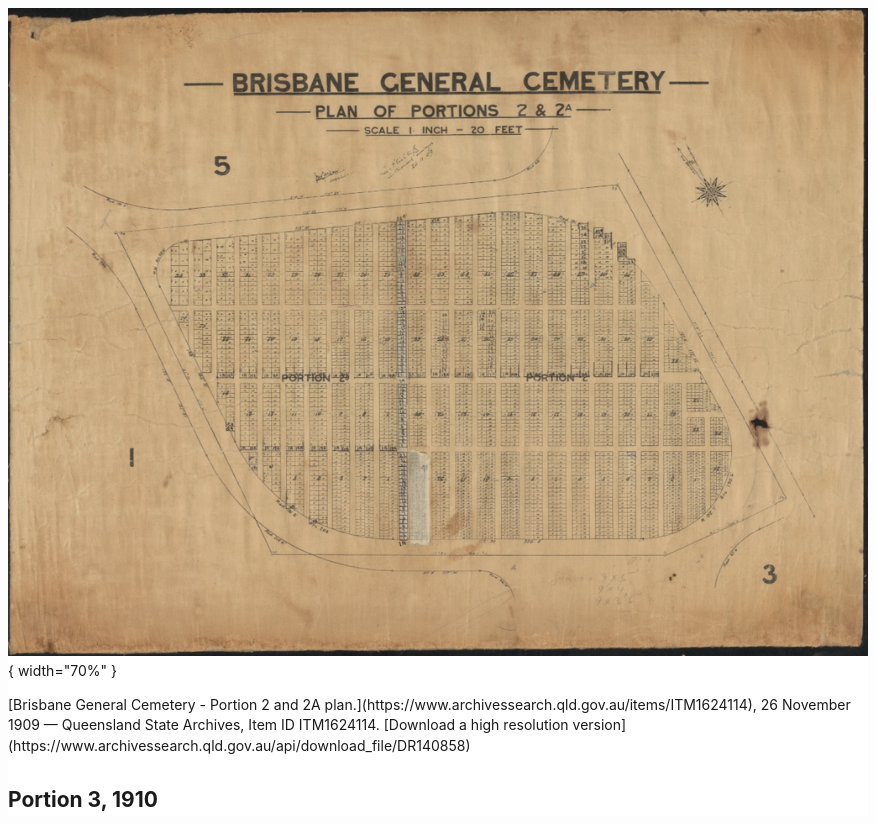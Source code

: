 ![Brisbane General Cemetery - Portion 2 map, 1909](../assets/historic-maps/portion-2-1909.jpg){ width="70%" } 
  <figcaption markdown>[Brisbane General Cemetery - Portion 2 and 2A plan.](https://www.archivessearch.qld.gov.au/items/ITM1624114), 26 November 1909 — Queensland State Archives, Item ID ITM1624114. [Download a high resolution version](https://www.archivessearch.qld.gov.au/api/download_file/DR140858)</figcaption>
</figure>

 
## Portion 3, 1910

<figure markdown>